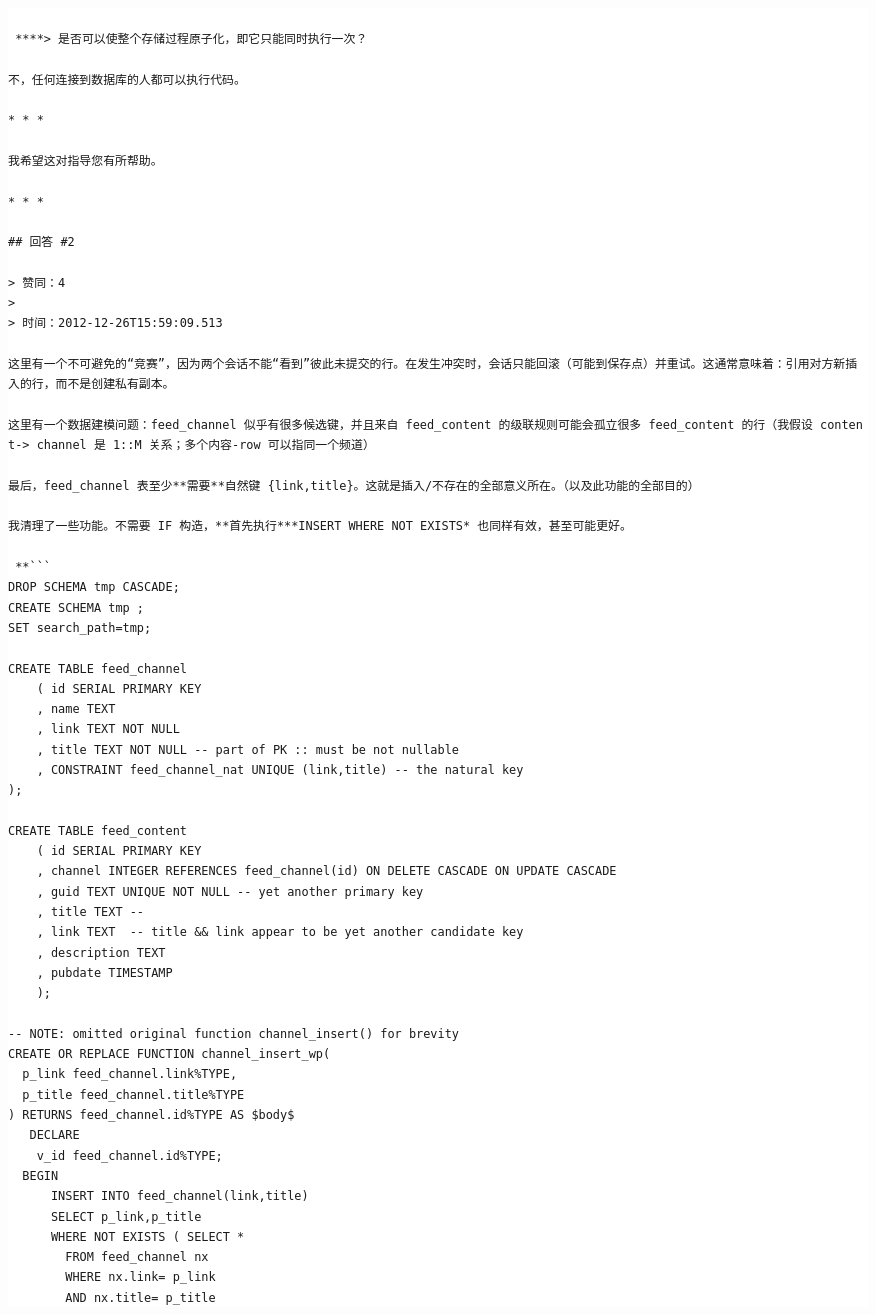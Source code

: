 ```

 ****> 是否可以使整个存储过程原子化，即它只能同时执行一次？

不，任何连接到数据库的人都可以执行代码。

* * *

我希望这对指导您有所帮助。

* * *

## 回答 #2

> 赞同：4
> 
> 时间：2012-12-26T15:59:09.513

这里有一个不可避免的“竞赛”，因为两个会话不能“看到”彼此未提交的行。在发生冲突时，会话只能回滚（可能到保存点）并重试。这通常意味着：引用对方新插入的行，而不是创建私有副本。

这里有一个数据建模问题：feed_channel 似乎有很多候选键，并且来自 feed_content 的级联规则可能会孤立很多 feed_content 的行（我假设 content-> channel 是 1::M 关系；多个内容-row 可以指同一个频道）

最后，feed_channel 表至少**需要**自然键 {link,title}。这就是插入/不存在的全部意义所在。（以及此功能的全部目的）

我清理了一些功能。不需要 IF 构造，**首先执行***INSERT WHERE NOT EXISTS* 也同样有效，甚至可能更好。

 **```
DROP SCHEMA tmp CASCADE;
CREATE SCHEMA tmp ;
SET search_path=tmp;

CREATE TABLE feed_channel
    ( id SERIAL PRIMARY KEY
    , name TEXT
    , link TEXT NOT NULL
    , title TEXT NOT NULL -- part of PK :: must be not nullable
    , CONSTRAINT feed_channel_nat UNIQUE (link,title) -- the natural key
);

CREATE TABLE feed_content
    ( id SERIAL PRIMARY KEY
    , channel INTEGER REFERENCES feed_channel(id) ON DELETE CASCADE ON UPDATE CASCADE
    , guid TEXT UNIQUE NOT NULL -- yet another primary key
    , title TEXT --
    , link TEXT  -- title && link appear to be yet another candidate key
    , description TEXT
    , pubdate TIMESTAMP
    );

-- NOTE: omitted original function channel_insert() for brevity
CREATE OR REPLACE FUNCTION channel_insert_wp(
  p_link feed_channel.link%TYPE,
  p_title feed_channel.title%TYPE
) RETURNS feed_channel.id%TYPE AS $body$
   DECLARE
    v_id feed_channel.id%TYPE;
  BEGIN
      INSERT INTO feed_channel(link,title)
      SELECT p_link,p_title
      WHERE NOT EXISTS ( SELECT *
        FROM feed_channel nx
        WHERE nx.link= p_link
        AND nx.title= p_title
```